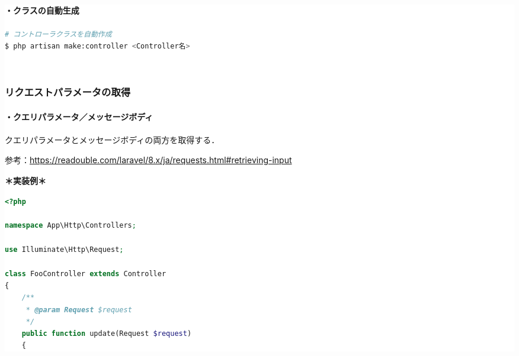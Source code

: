 #### ・クラスの自動生成

```bash
# コントローラクラスを自動作成
$ php artisan make:controller <Controller名>
```

<br>

### リクエストパラメータの取得

#### ・クエリパラメータ／メッセージボディ

クエリパラメータとメッセージボディの両方を取得する．

参考：https://readouble.com/laravel/8.x/ja/requests.html#retrieving-input

**＊実装例＊**

```php
<?php

namespace App\Http\Controllers;

use Illuminate\Http\Request;

class FooController extends Controller
{
    /**
     * @param Request $request
     */
    public function update(Request $request)
    {
